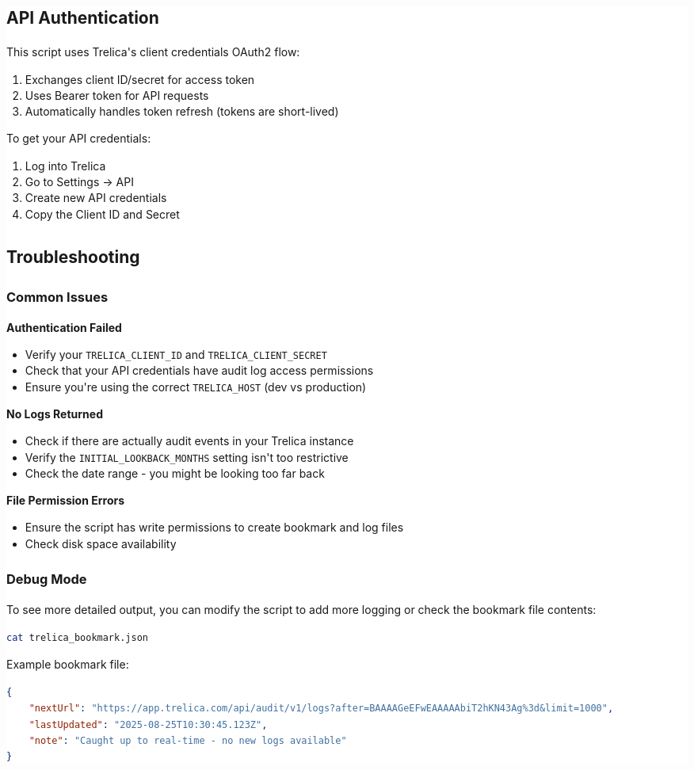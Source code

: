 ## API Authentication

This script uses Trelica's client credentials OAuth2 flow:

1. Exchanges client ID/secret for access token
2. Uses Bearer token for API requests
3. Automatically handles token refresh (tokens are short-lived)

To get your API credentials:

1. Log into Trelica
2. Go to Settings → API
3. Create new API credentials
4. Copy the Client ID and Secret

## Troubleshooting

### Common Issues

**Authentication Failed**

-   Verify your `TRELICA_CLIENT_ID` and `TRELICA_CLIENT_SECRET`
-   Check that your API credentials have audit log access permissions
-   Ensure you're using the correct `TRELICA_HOST` (dev vs production)

**No Logs Returned**

-   Check if there are actually audit events in your Trelica instance
-   Verify the `INITIAL_LOOKBACK_MONTHS` setting isn't too restrictive
-   Check the date range - you might be looking too far back

**File Permission Errors**

-   Ensure the script has write permissions to create bookmark and log files
-   Check disk space availability

### Debug Mode

To see more detailed output, you can modify the script to add more logging or check the bookmark file contents:

```bash
cat trelica_bookmark.json
```

Example bookmark file:

```json
{
    "nextUrl": "https://app.trelica.com/api/audit/v1/logs?after=BAAAAGeEFwEAAAAAbiT2hKN43Ag%3d&limit=1000",
    "lastUpdated": "2025-08-25T10:30:45.123Z",
    "note": "Caught up to real-time - no new logs available"
}
```
